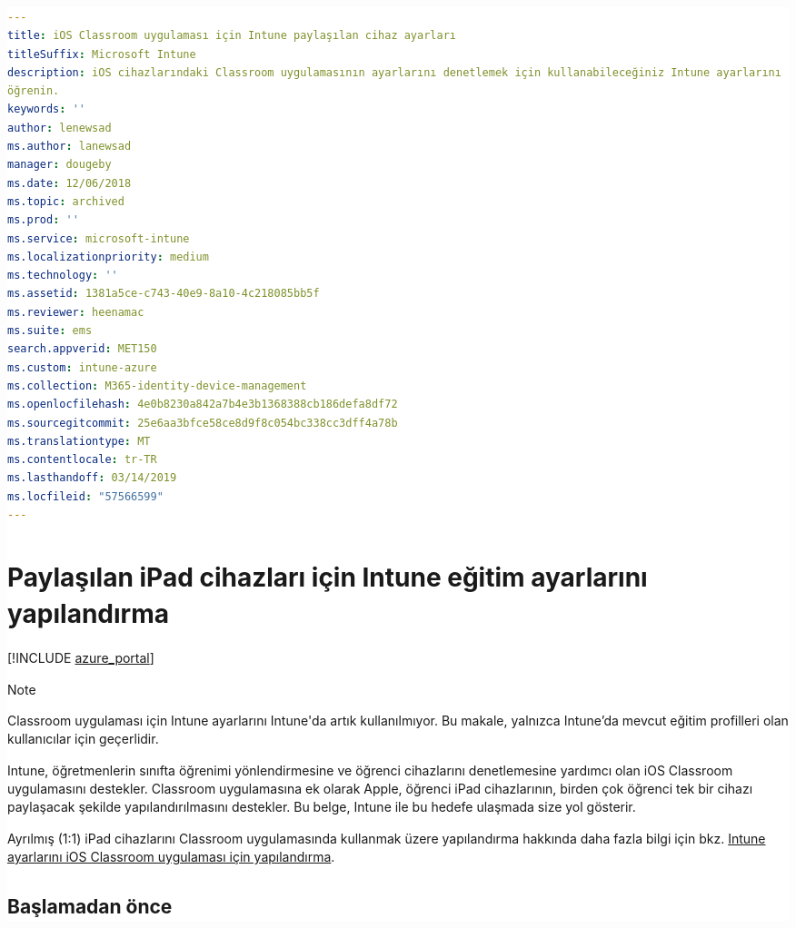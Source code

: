 ```yaml
---
title: iOS Classroom uygulaması için Intune paylaşılan cihaz ayarları
titleSuffix: Microsoft Intune
description: iOS cihazlarındaki Classroom uygulamasının ayarlarını denetlemek için kullanabileceğiniz Intune ayarlarını öğrenin.
keywords: ''
author: lenewsad
ms.author: lanewsad
manager: dougeby
ms.date: 12/06/2018
ms.topic: archived
ms.prod: ''
ms.service: microsoft-intune
ms.localizationpriority: medium
ms.technology: ''
ms.assetid: 1381a5ce-c743-40e9-8a10-4c218085bb5f
ms.reviewer: heenamac
ms.suite: ems
search.appverid: MET150
ms.custom: intune-azure
ms.collection: M365-identity-device-management
ms.openlocfilehash: 4e0b8230a842a7b4e3b1368388cb186defa8df72
ms.sourcegitcommit: 25e6aa3bfce58ce8d9f8c054bc338cc3dff4a78b
ms.translationtype: MT
ms.contentlocale: tr-TR
ms.lasthandoff: 03/14/2019
ms.locfileid: "57566599"
---
```

# <a name="configure-intune-education-settings-for-shared-ipad-devices"></a>Paylaşılan iPad cihazları için Intune eğitim ayarlarını yapılandırma

[!INCLUDE [azure_portal](./includes/azure_portal.md)]

> [!NOTE]
> Classroom uygulaması için Intune ayarlarını Intune'da artık kullanılmıyor. Bu makale, yalnızca Intune’da mevcut eğitim profilleri olan kullanıcılar için geçerlidir.

Intune, öğretmenlerin sınıfta öğrenimi yönlendirmesine ve öğrenci cihazlarını denetlemesine yardımcı olan iOS Classroom uygulamasını destekler. Classroom uygulamasına ek olarak Apple, öğrenci iPad cihazlarının, birden çok öğrenci tek bir cihazı paylaşacak şekilde yapılandırılmasını destekler. Bu belge, Intune ile bu hedefe ulaşmada size yol gösterir.

Ayrılmış (1:1) iPad cihazlarını Classroom uygulamasında kullanmak üzere yapılandırma hakkında daha fazla bilgi için bkz. [Intune ayarlarını iOS Classroom uygulaması için yapılandırma](education-settings-configure-ios.md).

## <a name="before-you-start"></a>Başlamadan önce
